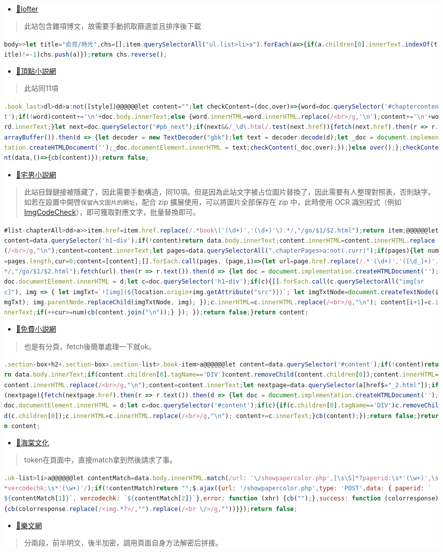 + [📕lofter](https://kuencar.lofter.com/view)
> 此站包含雜項博文，故需要手動抓取篩選並且排序後下載
 ``` javascript
body>>let title="俞亮/時光",chs=[];item.querySelectorAll("ul.list>li>a").forEach(a=>{if(a.children[0].innerText.indexOf(title)!=-1)chs.push(a)});return chs.reverse();
 ```
+ [📕頂點小説網](https://m.biqugeu.net/booklist/20128662.html)
> 此站同11項
 ``` javascript
.book_last>dl>dd>a:not([style])@@@@@@let content="";let checkContent=(doc,over)=>{word=doc.querySelector('#chaptercontent');if(!word)content+='\n'+doc.body.innerText;else {word.innerHTML=word.innerHTML.replace(/<br>/g,'\n');content+='\n'+word.innerText;}let next=doc.querySelector("#pb_next");if(next&&/_\d\.html/.test(next.href)){fetch(next.href).then(r => r.arrayBuffer()).then(d => {let decoder = new TextDecoder("gbk");let text = decoder.decode(d);let _doc = document.implementation.createHTMLDocument('');_doc.documentElement.innerHTML = text;checkContent(_doc,over);});}else over();};checkContent(data,()=>{cb(content)});return false;
 ```
+ [📕宅男小説網](http://www.zhainanxs.com/mytool/getChapterList/)
> 此站目錄鏈接被隱藏了，因此需要手動構造，同10項。但是因為此站文字被占位圖片替換了，因此需要有人整理對照表，否則缺字。如若在設置中開啓`保留內文圖片的網址`，配合 zip 擴展使用，可以將圖片全部保存在 zip 中，此時使用 OCR 識別程式（例如[ImgCodeCheck](https://github.com/hoothin/ImgCodeCheck/)），即可獲取對應文字，批量替換即可。
 ``` javascript
#list-chapterAll>dd>a>>item.href=item.href.replace(/.*book\('(\d+)','(\d+)'\).*/,"/go/$1/$2.html");return item;@@@@@@let content=data.querySelector('h1~div');if(!content)return data.body.innerText;content.innerHTML=content.innerHTML.replace(/<br>/g,"\n");content=content.innerText;let pages=data.querySelectorAll(".chapterPages>a:not(.curr)");if(pages){let num=pages.length,cur=0;content=[content];[].forEach.call(pages, (page,i)=>{let url=page.href.replace(/.*'(\d+)','([\d_]+)'.*/,"/go/$1/$2.html");fetch(url).then(r => r.text()).then(d => {let doc = document.implementation.createHTMLDocument(''); doc.documentElement.innerHTML = d;let c=doc.querySelector('h1~div');if(c){[].forEach.call(c.querySelectorAll("img[src]"), img => { let imgTxt=`![img](${location.origin+img.getAttribute("src")})`; let imgTxtNode=document.createTextNode(imgTxt); img.parentNode.replaceChild(imgTxtNode, img); });c.innerHTML=c.innerHTML.replace(/<br>/g,"\n"); content[i+1]=c.innerText;if(++cur>=num)cb(content.join("\n"));} }); });return false;}return content;
 ```
+ [📕免費小説網](http://www.huazhuangsheying.com/book/3659/)
> 也是有分頁，fetch後簡單處理一下就ok。
 ``` javascript
.section-box+h2+.section-box>.section-list>.book-item>a@@@@@@let content=data.querySelector('#content');if(!content)return data.body.innerText;if(content.children[0].tagName=='DIV')content.removeChild(content.children[0]);content.innerHTML=content.innerHTML.replace(/<br>/g,"\n");content=content.innerText;let nextpage=data.querySelector(a[href$="_2.html"]);if(nextpage){fetch(nextpage.href).then(r => r.text()).then(d => {let doc = document.implementation.createHTMLDocument(''); doc.documentElement.innerHTML = d;let c=doc.querySelector('#content');if(c){if(c.children[0].tagName=='DIV')c.removeChild(c.children[0]);c.innerHTML=c.innerHTML.replace(/<br>/g,"\n"); content+=c.innerText;}cb(content);});return false;}return content;
 ```
+ [📕海棠文化](https://haitbook.com/?act=showinfo&bookwritercode=EB20160922203907769482&bookid=67166&pavilionid=a)
> token在頁面中，直接match拿到然後請求了事。
 ``` javascript
.uk-list>li>a@@@@@@let contentMatch=data.body.innerHTML.match(/url: '\/showpapercolor.php',[\s\S]*?paperid:\s*'(\w+)',\s*vercodechk:\s*'(\w+)'/);if(!contentMatch)return "";$.ajax({url: '/showpapercolor.php',type: 'POST',data: { paperid: `${contentMatch[1]}`, vercodechk: `${contentMatch[2]}`},error: function (xhr) {cb("");},success: function (colorresponse) {cb(colorresponse.replace(/<img.*?>/,"").replace(/<br \/>/g,""))}});return false;
 ```
+ [📕樂文網](https://www.mylewen.com/book/183921/catalog/)
> 分兩段，前半明文，後半加密，調用頁面自身方法解密后拼接。
 ``` javascript
 ```